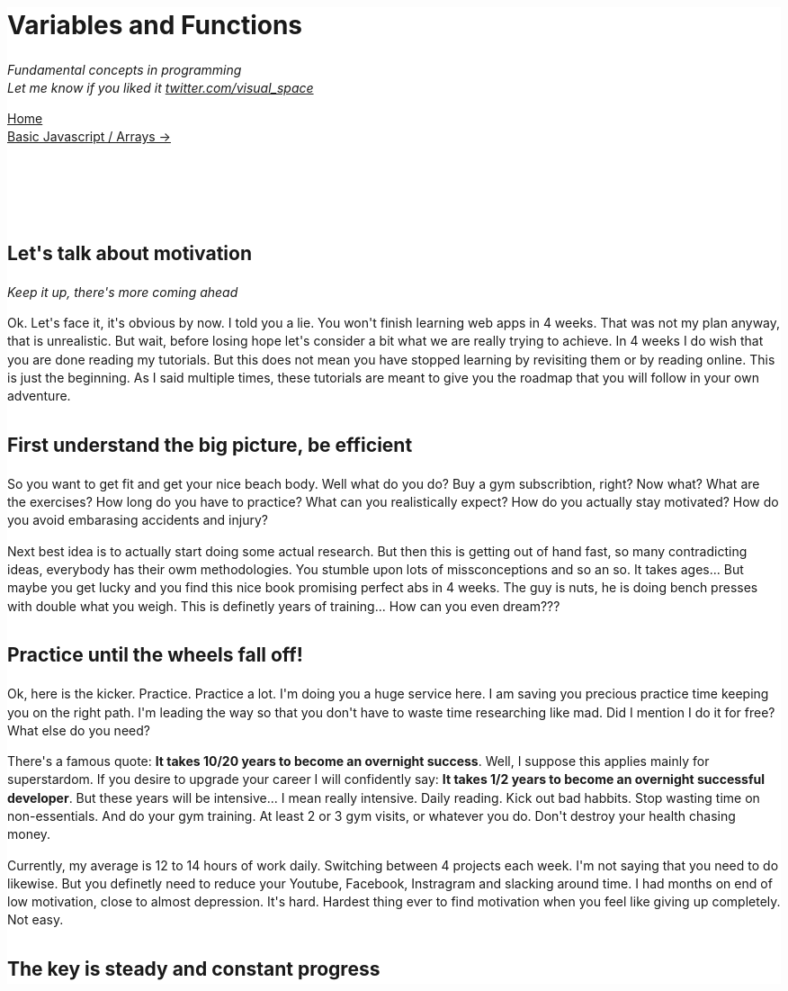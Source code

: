 # Variables and Functions
*Fundamental concepts in programming*<br>
*Let me know if you liked it [twitter.com/visual_space](https://twitter.com/visual_space)*

[Home](https://github.com/visual-space/visual-school)<br>
[Basic Javascript / Arrays ->](https://github.com/visual-space/visual-school/blob/master/01-basic-javascript/02-basic-css)

<br><br><br>
## Let's talk about motivation
*Keep it up, there's more coming ahead*

Ok. Let's face it, it's obvious by now. I told you a lie. You won't finish learning web apps in 4 weeks. That was not my plan anyway, that is unrealistic. But wait, before losing hope let's consider a bit what we are really trying to achieve. In 4 weeks I do wish that you are done reading my tutorials. But this does not mean you have stopped learning by revisiting them or by reading online. This is just the beginning. As I said multiple times, these tutorials are meant to give you the roadmap that you will follow in your own adventure.

## First understand the big picture, be efficient 

So you want to get fit and get your nice beach body. Well what do you do? Buy a gym subscribtion, right? Now what? What are the exercises? How long do you have to practice? What can you realistically expect? How do you actually stay motivated? How do you avoid embarasing accidents and injury?

Next best idea is to actually start doing some actual research. But then this is getting out of hand fast, so many contradicting ideas, everybody has their owm methodologies. You stumble upon lots of missconceptions and so an so. It takes ages... But maybe you get lucky and you find this nice book promising perfect abs in 4 weeks. The guy is nuts, he is doing bench presses with double what you weigh. This is definetly years of training... How can you even dream???

## Practice until the wheels fall off!
Ok, here is the kicker. Practice. Practice a lot. I'm doing you a huge service here. I am saving you precious practice time keeping you on the right path. I'm leading the way so that you don't have to waste time researching like mad. Did I mention I do it for free? What else do you need? 

There's a famous quote: **It takes 10/20 years to become an overnight success**. Well, I suppose this applies mainly for superstardom. If you desire to upgrade your career I will confidently say: **It takes 1/2 years to become an overnight successful developer**. But these years will be intensive... I mean really intensive. Daily reading. Kick out bad habbits. Stop wasting time on non-essentials. And do your gym training. At least 2 or 3 gym visits, or whatever you do. Don't destroy your health chasing money.

Currently, my average is 12 to 14 hours of work daily. Switching between 4 projects each week. I'm not saying that you need to do likewise. But you definetly need to reduce your Youtube, Facebook, Instragram and slacking around time. I had months on end of low motivation, close to almost depression. It's hard. Hardest thing ever to find motivation when you feel like giving up completely. Not easy. 

## The key is steady and constant progress
